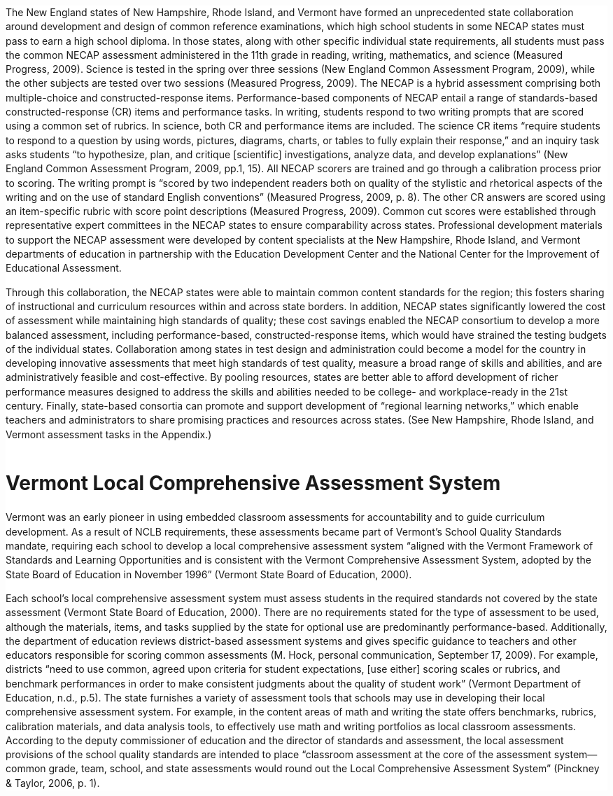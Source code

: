 The New England states of New Hampshire, Rhode Island, and Vermont have formed an unprecedented state collaboration around development and design of common reference examinations, which high school students in some NECAP states must pass to earn a high school diploma. In those states, along with other specific individual state requirements, all students must pass the common NECAP assessment administered in the 11th grade in reading, writing, mathematics, and science (Measured Progress, 2009). Science is tested in the spring over three sessions (New England Common Assessment Program, 2009), while the other subjects are tested over two sessions (Measured Progress, 2009). The NECAP is a hybrid assessment comprising both multiple-choice and constructed-response items. Performance-based components of NECAP entail a range of standards-based constructed-response (CR) items and performance tasks. In writing, students respond to two writing prompts that are scored using a common set of rubrics. In science, both CR and performance items are included. The science CR items “require students to respond to a question by using words, pictures, diagrams, charts, or tables to fully explain their response,” and an inquiry task asks students “to hypothesize, plan, and critique [scientific] investigations, analyze data, and develop explanations” (New England Common Assessment Program, 2009, pp.1, 15). All NECAP scorers are trained and go through a calibration process prior to scoring. The writing prompt is “scored by two independent readers both on quality of the stylistic and rhetorical aspects of the writing and on the use of standard English conventions” (Measured Progress, 2009, p. 8). The other CR answers are scored using an item-specific rubric with score point descriptions (Measured Progress, 2009). Common cut scores were established through representative expert committees in the NECAP states to ensure comparability across states. Professional development materials to support the NECAP assessment were developed by content specialists at the New Hampshire, Rhode Island, and Vermont departments of education in partnership with the Education Development Center and the National Center for the Improvement of Educational Assessment.

Through this collaboration, the NECAP states were able to maintain common content standards for the region; this fosters sharing of instructional and curriculum resources within and across state borders. In addition, NECAP states significantly lowered the cost of assessment while maintaining high standards of quality; these cost savings enabled the NECAP consortium to develop a more balanced assessment, including performance-based, constructed-response items, which would have strained the testing budgets of the individual states. Collaboration among states in test design and administration could become a model for the country in developing innovative assessments that meet high standards of test quality, measure a broad range of skills and abilities, and are administratively feasible and cost-effective. By pooling resources, states are better able to afford development of richer performance measures designed to address the skills and abilities needed to be college- and workplace-ready in the 21st century. Finally, state-based consortia can promote and support development of “regional learning networks,” which enable teachers and administrators to share promising practices and resources across states. (See New Hampshire, Rhode Island, and Vermont assessment tasks in the Appendix.)

# Vermont Local Comprehensive Assessment System

Vermont was an early pioneer in using embedded classroom assessments for accountability and to guide curriculum development. As a result of NCLB requirements, these assessments became part of Vermont’s School Quality Standards mandate, requiring each school to develop a local comprehensive assessment system “aligned with the Vermont Framework of Standards and Learning Opportunities and is consistent with the Vermont Comprehensive Assessment System, adopted by the State Board of Education in November 1996” (Vermont State Board of Education, 2000).

Each school’s local comprehensive assessment system must assess students in the required standards not covered by the state assessment (Vermont State Board of Education, 2000). There are no requirements stated for the type of assessment to be used, although the materials, items, and tasks supplied by the state for optional use are predominantly performance-based. Additionally, the department of education reviews district-based assessment systems and gives specific guidance to teachers and other educators responsible for scoring common assessments (M. Hock, personal communication, September 17, 2009). For example, districts “need to use common, agreed upon criteria for student expectations, [use either] scoring scales or rubrics, and benchmark performances in order to make consistent judgments about the quality of student work” (Vermont Department of Education, n.d., p.5). The state furnishes a variety of assessment tools that schools may use in developing their local comprehensive assessment system. For example, in the content areas of math and writing the state offers benchmarks, rubrics, calibration materials, and data analysis tools, to effectively use math and writing portfolios as local classroom assessments. According to the deputy commissioner of education and the director of standards and assessment, the local assessment provisions of the school quality standards are intended to place “classroom assessment at the core of the assessment system—common grade, team, school, and state assessments would round out the Local Comprehensive Assessment System” (Pinckney & Taylor, 2006, p. 1).